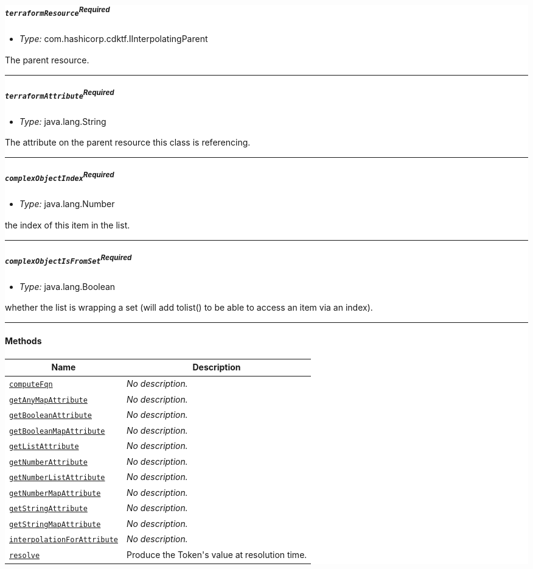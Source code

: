 
##### `terraformResource`<sup>Required</sup> <a name="terraformResource" id="@cdktf/provider-datadog.metricTagConfiguration.MetricTagConfigurationAggregationsOutputReference.Initializer.parameter.terraformResource"></a>

- *Type:* com.hashicorp.cdktf.IInterpolatingParent

The parent resource.

---

##### `terraformAttribute`<sup>Required</sup> <a name="terraformAttribute" id="@cdktf/provider-datadog.metricTagConfiguration.MetricTagConfigurationAggregationsOutputReference.Initializer.parameter.terraformAttribute"></a>

- *Type:* java.lang.String

The attribute on the parent resource this class is referencing.

---

##### `complexObjectIndex`<sup>Required</sup> <a name="complexObjectIndex" id="@cdktf/provider-datadog.metricTagConfiguration.MetricTagConfigurationAggregationsOutputReference.Initializer.parameter.complexObjectIndex"></a>

- *Type:* java.lang.Number

the index of this item in the list.

---

##### `complexObjectIsFromSet`<sup>Required</sup> <a name="complexObjectIsFromSet" id="@cdktf/provider-datadog.metricTagConfiguration.MetricTagConfigurationAggregationsOutputReference.Initializer.parameter.complexObjectIsFromSet"></a>

- *Type:* java.lang.Boolean

whether the list is wrapping a set (will add tolist() to be able to access an item via an index).

---

#### Methods <a name="Methods" id="Methods"></a>

| **Name** | **Description** |
| --- | --- |
| <code><a href="#@cdktf/provider-datadog.metricTagConfiguration.MetricTagConfigurationAggregationsOutputReference.computeFqn">computeFqn</a></code> | *No description.* |
| <code><a href="#@cdktf/provider-datadog.metricTagConfiguration.MetricTagConfigurationAggregationsOutputReference.getAnyMapAttribute">getAnyMapAttribute</a></code> | *No description.* |
| <code><a href="#@cdktf/provider-datadog.metricTagConfiguration.MetricTagConfigurationAggregationsOutputReference.getBooleanAttribute">getBooleanAttribute</a></code> | *No description.* |
| <code><a href="#@cdktf/provider-datadog.metricTagConfiguration.MetricTagConfigurationAggregationsOutputReference.getBooleanMapAttribute">getBooleanMapAttribute</a></code> | *No description.* |
| <code><a href="#@cdktf/provider-datadog.metricTagConfiguration.MetricTagConfigurationAggregationsOutputReference.getListAttribute">getListAttribute</a></code> | *No description.* |
| <code><a href="#@cdktf/provider-datadog.metricTagConfiguration.MetricTagConfigurationAggregationsOutputReference.getNumberAttribute">getNumberAttribute</a></code> | *No description.* |
| <code><a href="#@cdktf/provider-datadog.metricTagConfiguration.MetricTagConfigurationAggregationsOutputReference.getNumberListAttribute">getNumberListAttribute</a></code> | *No description.* |
| <code><a href="#@cdktf/provider-datadog.metricTagConfiguration.MetricTagConfigurationAggregationsOutputReference.getNumberMapAttribute">getNumberMapAttribute</a></code> | *No description.* |
| <code><a href="#@cdktf/provider-datadog.metricTagConfiguration.MetricTagConfigurationAggregationsOutputReference.getStringAttribute">getStringAttribute</a></code> | *No description.* |
| <code><a href="#@cdktf/provider-datadog.metricTagConfiguration.MetricTagConfigurationAggregationsOutputReference.getStringMapAttribute">getStringMapAttribute</a></code> | *No description.* |
| <code><a href="#@cdktf/provider-datadog.metricTagConfiguration.MetricTagConfigurationAggregationsOutputReference.interpolationForAttribute">interpolationForAttribute</a></code> | *No description.* |
| <code><a href="#@cdktf/provider-datadog.metricTagConfiguration.MetricTagConfigurationAggregationsOutputReference.resolve">resolve</a></code> | Produce the Token's value at resolution time. |